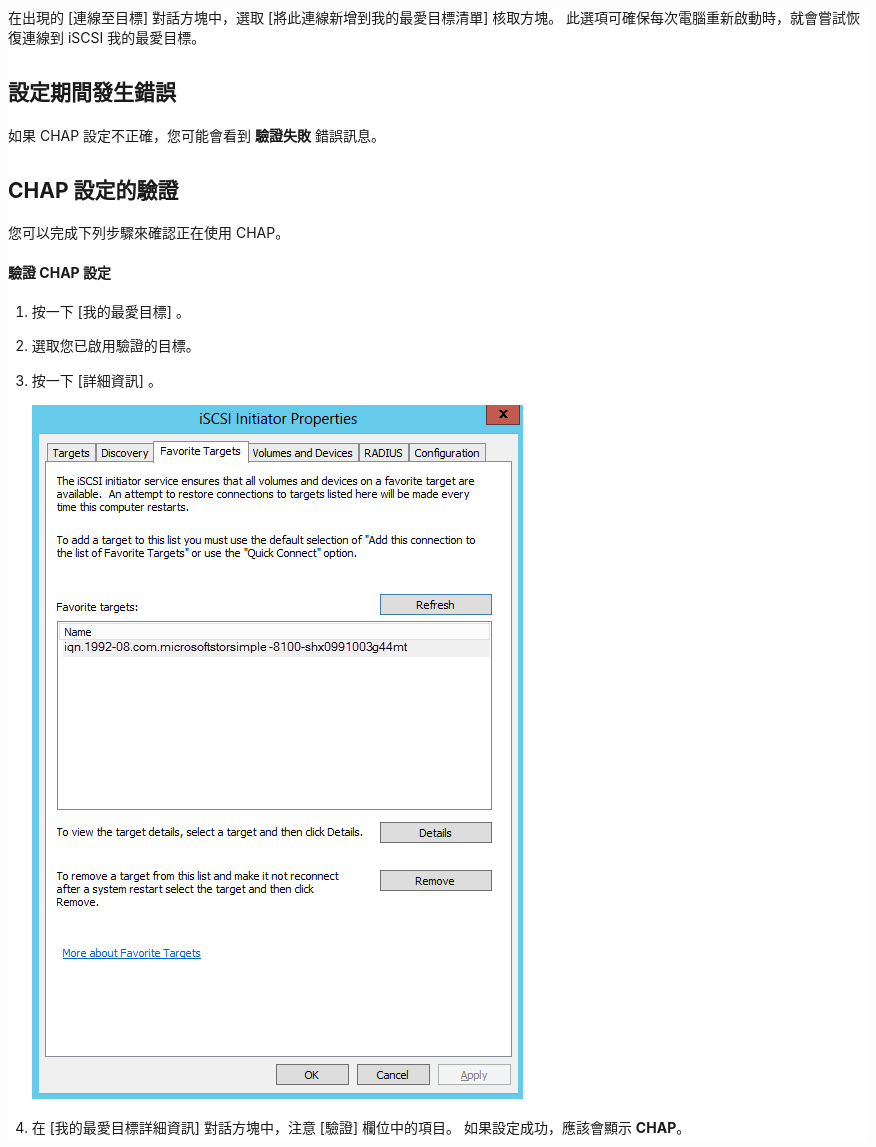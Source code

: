 在出現的 [連線至目標] 對話方塊中，選取 [將此連線新增到我的最愛目標清單] 核取方塊。 此選項可確保每次電腦重新啟動時，就會嘗試恢復連線到 iSCSI 我的最愛目標。

## <a name="errors-during-configuration"></a>設定期間發生錯誤

如果 CHAP 設定不正確，您可能會看到 **驗證失敗** 錯誤訊息。

## <a name="verification-of-chap-configuration"></a>CHAP 設定的驗證

您可以完成下列步驟來確認正在使用 CHAP。

#### <a name="to-verify-your-chap-configuration"></a>驗證 CHAP 設定
1. 按一下 [我的最愛目標] 。
2. 選取您已啟用驗證的目標。
3. 按一下 [詳細資訊] 。
   
    ![iSCSI 啟動器屬性 - 我的最愛目標](./media/storsimple-configure-chap/IC740951.png)
4. 在 [我的最愛目標詳細資訊] 對話方塊中，注意 [驗證] 欄位中的項目。 如果設定成功，應該會顯示 **CHAP**。
   